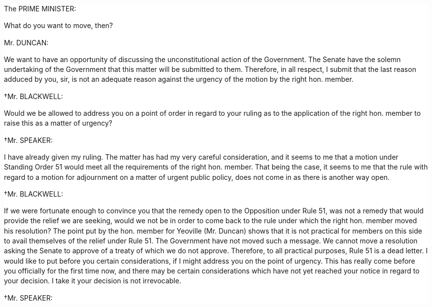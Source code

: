 </speech>

<speech by="#prime_minister">

<from>The <person refersTo="hansard_za">PRIME MINISTER</person>:</from>

<p>What do you want to move, then?</p>

</speech>

<speech by="#duncan">

<from>Mr. <person refersTo="hansard_za">DUNCAN</person>:</from>

<p>We want to have an opportunity of discussing the unconstitutional action of the Government. The Senate have the solemn undertaking of the Government that this matter will be submitted to them. Therefore, in all respect, I submit that the last reason adduced by you, sir, is not an adequate reason against the urgency of the motion by the right hon. member.</p>

</speech>

<speech by="#blackwell">

<from>&#x2020;Mr. <person refersTo="hansard_za">BLACKWELL</person>:</from>

<p>Would we be allowed to address you on a point of order in regard to your ruling as to the application of the right hon. member to raise this as a matter of urgency?</p>

</speech>

<speech by="#speaker">

<from>&#x2020;Mr. <person refersTo="hansard_za">SPEAKER</person>:</from>

<p>I have already given my ruling. The matter has had my very careful consideration, and it seems to me that a motion under Standing Order 51 would meet all the requirements of the right hon. member. That being the case, it seems to me that the rule with regard to a motion for adjournment on a matter of urgent public policy, does not come in as there is another way open.</p>

</speech>

<speech by="#blackwell">

<from>&#x2020;Mr. <person refersTo="hansard_za">BLACKWELL</person>:</from>

<p>If we were fortunate enough to convince you that the remedy open to the Opposition under Rule 51, was not a remedy that would provide the relief we are seeking, would we not be in order to come back to the rule under which the right hon. member moved his resolution? The point put by the hon. member for Yeoville (Mr. Duncan) shows that it is not practical for members on this side to avail themselves of the relief under Rule 51. The Government have not moved such a message. We cannot move a resolution asking the Senate to approve of a treaty of which we do not approve. Therefore, to all practical purposes, Rule 51 is a dead letter. I would like to put before you certain considerations, if I might address you on the point of urgency. This has really come before you officially for the first time now, and there may be certain considerations which have not yet reached your notice in regard to your decision. I take it your decision is not irrevocable.</p>

</speech>

<speech by="#speaker">

<from>&#x2020;Mr. <person refersTo="hansard_za">SPEAKER</person>:</from>
